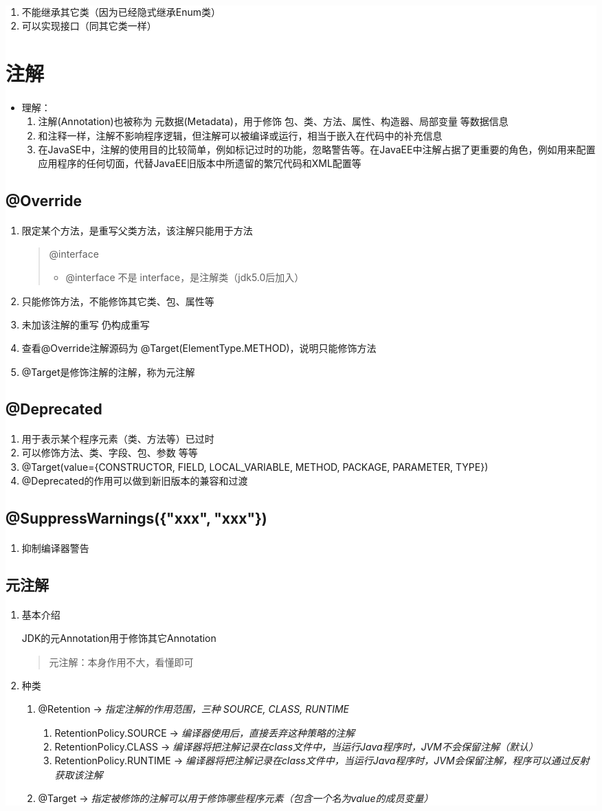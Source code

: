    1. 不能继承其它类（因为已经隐式继承Enum类）
   2. 可以实现接口（同其它类一样）

# 注解

- 理解：
  1. 注解(Annotation)也被称为 元数据(Metadata)，用于修饰 包、类、方法、属性、构造器、局部变量 等数据信息
  2. 和注释一样，注解不影响程序逻辑，但注解可以被编译或运行，相当于嵌入在代码中的补充信息
  3. 在JavaSE中，注解的使用目的比较简单，例如标记过时的功能，忽略警告等。在JavaEE中注解占据了更重要的角色，例如用来配置应用程序的任何切面，代替JavaEE旧版本中所遗留的繁冗代码和XML配置等

## @Override

1. 限定某个方法，是重写父类方法，该注解只能用于方法

   > @interface
   >
   > - @interface 不是 interface，是注解类（jdk5.0后加入）

2. 只能修饰方法，不能修饰其它类、包、属性等

3. 未加该注解的重写 仍构成重写

4. 查看@Override注解源码为 @Target(ElementType.METHOD)，说明只能修饰方法

5. @Target是修饰注解的注解，称为元注解

## @Deprecated

1. 用于表示某个程序元素（类、方法等）已过时
2. 可以修饰方法、类、字段、包、参数 等等
3. @Target(value={CONSTRUCTOR, FIELD, LOCAL_VARIABLE, METHOD, PACKAGE, PARAMETER, TYPE})
4. @Deprecated的作用可以做到新旧版本的兼容和过渡

## @SuppressWarnings({"xxx", "xxx"})

1. 抑制编译器警告

## 元注解

1. 基本介绍

   JDK的元Annotation用于修饰其它Annotation

   > 元注解：本身作用不大，看懂即可

2. 种类

   1. @Retention -> *指定注解的作用范围，三种 SOURCE, CLASS, RUNTIME*

      1. RetentionPolicy.SOURCE -> *编译器使用后，直接丢弃这种策略的注解*
      2. RetentionPolicy.CLASS -> *编译器将把注解记录在class文件中，当运行Java程序时，JVM不会保留注解（默认）*
      3. RetentionPolicy.RUNTIME -> *编译器将把注解记录在class文件中，当运行Java程序时，JVM会保留注解，程序可以通过反射获取该注解*

   2. @Target -> *指定被修饰的注解可以用于修饰哪些程序元素（包含一个名为value的成员变量）*
